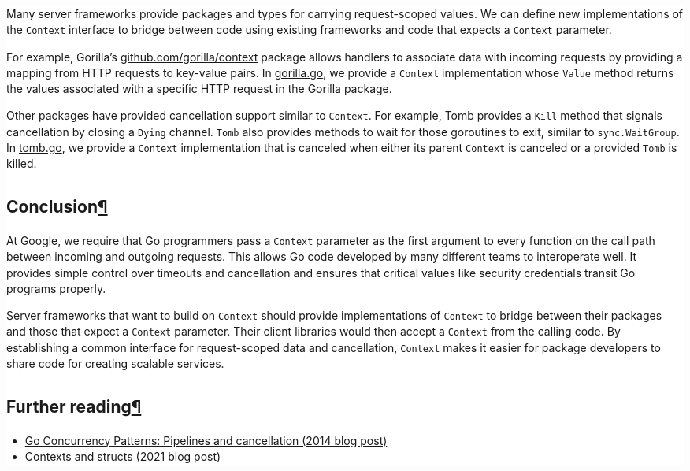 Many server frameworks provide packages and types for carrying request-scoped values. We can define new implementations of the `Context` interface to bridge between code using existing frameworks and code that expects a `Context` parameter.

For example, Gorilla’s [github.com/gorilla/context](http://www.gorillatoolkit.org/pkg/context) package allows handlers to associate data with incoming requests by providing a mapping from HTTP requests to key-value pairs. In [gorilla.go](https://go.dev/blog/context/gorilla/gorilla.go), we provide a `Context` implementation whose `Value` method returns the values associated with a specific HTTP request in the Gorilla package.

Other packages have provided cancellation support similar to `Context`. For example, [Tomb](https://godoc.org/gopkg.in/tomb.v2) provides a `Kill` method that signals cancellation by closing a `Dying` channel. `Tomb` also provides methods to wait for those goroutines to exit, similar to `sync.WaitGroup`. In [tomb.go](https://go.dev/blog/context/tomb/tomb.go), we provide a `Context` implementation that is canceled when either its parent `Context` is canceled or a provided `Tomb` is killed.

## Conclusion[¶](https://go.dev/blog/context#conclusion)

At Google, we require that Go programmers pass a `Context` parameter as the first argument to every function on the call path between incoming and outgoing requests. This allows Go code developed by many different teams to interoperate well. It provides simple control over timeouts and cancellation and ensures that critical values like security credentials transit Go programs properly.

Server frameworks that want to build on `Context` should provide implementations of `Context` to bridge between their packages and those that expect a `Context` parameter. Their client libraries would then accept a `Context` from the calling code. By establishing a common interface for request-scoped data and cancellation, `Context` makes it easier for package developers to share code for creating scalable services.

## Further reading[¶](https://go.dev/blog/context#further-reading)

- [Go Concurrency Patterns: Pipelines and cancellation (2014 blog post)](https://go.dev/blog/pipelines.md)
- [Contexts and structs (2021 blog post)](https://go.dev/blog/context-and-structs.md)
